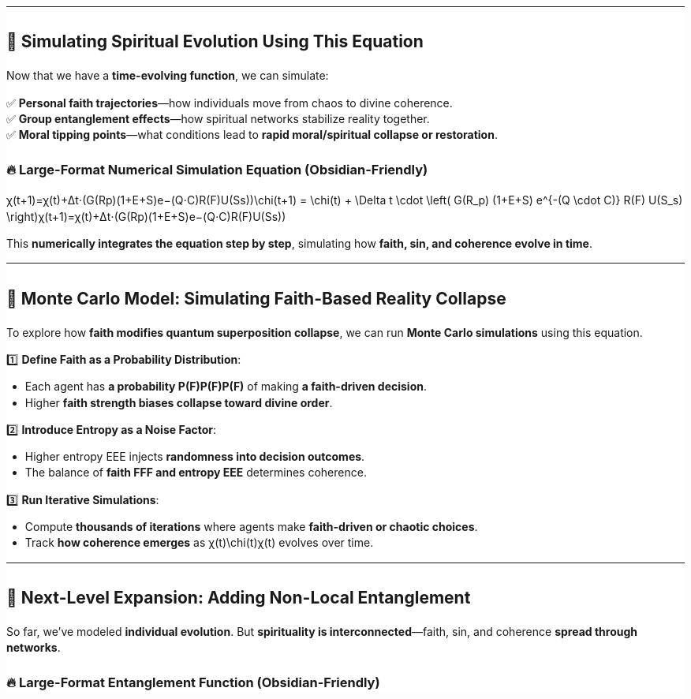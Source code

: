 
---

## **📌 Simulating Spiritual Evolution Using This Equation**

Now that we have a **time-evolving function**, we can simulate:

✅ **Personal faith trajectories**—how individuals move from chaos to divine coherence.  
✅ **Group entanglement effects**—how spiritual networks stabilize reality together.  
✅ **Moral tipping points**—what conditions lead to **rapid moral/spiritual collapse or restoration**.

### **🔥 Large-Format Numerical Simulation Equation (Obsidian-Friendly)**

χ(t+1)=χ(t)+Δt⋅(G(Rp)(1+E+S)e−(Q⋅C)R(F)U(Ss))\chi(t+1) = \chi(t) + \Delta t \cdot \left( G(R_p) (1+E+S) e^{-(Q \cdot C)} R(F) U(S_s) \right)χ(t+1)=χ(t)+Δt⋅(G(Rp​)(1+E+S)e−(Q⋅C)R(F)U(Ss​))

This **numerically integrates the equation step by step**, simulating how **faith, sin, and coherence evolve in time**.

---

## **📌 Monte Carlo Model: Simulating Faith-Based Reality Collapse**

To explore how **faith modifies quantum superposition collapse**, we can run **Monte Carlo simulations** using this equation.

1️⃣ **Define Faith as a Probability Distribution**:

- Each agent has **a probability P(F)P(F)P(F)** of making **a faith-driven decision**.
- Higher **faith strength biases collapse toward divine order**.

2️⃣ **Introduce Entropy as a Noise Factor**:

- Higher entropy EEE injects **randomness into decision outcomes**.
- The balance of **faith FFF and entropy EEE** determines coherence.

3️⃣ **Run Iterative Simulations**:

- Compute **thousands of iterations** where agents make **faith-driven or chaotic choices**.
- Track **how coherence emerges** as χ(t)\chi(t)χ(t) evolves over time.

---

## **📌 Next-Level Expansion: Adding Non-Local Entanglement**

So far, we’ve modeled **individual evolution**. But **spirituality is interconnected**—faith, sin, and coherence **spread through networks**.

### **🔥 Large-Format Entanglement Function (Obsidian-Friendly)**
